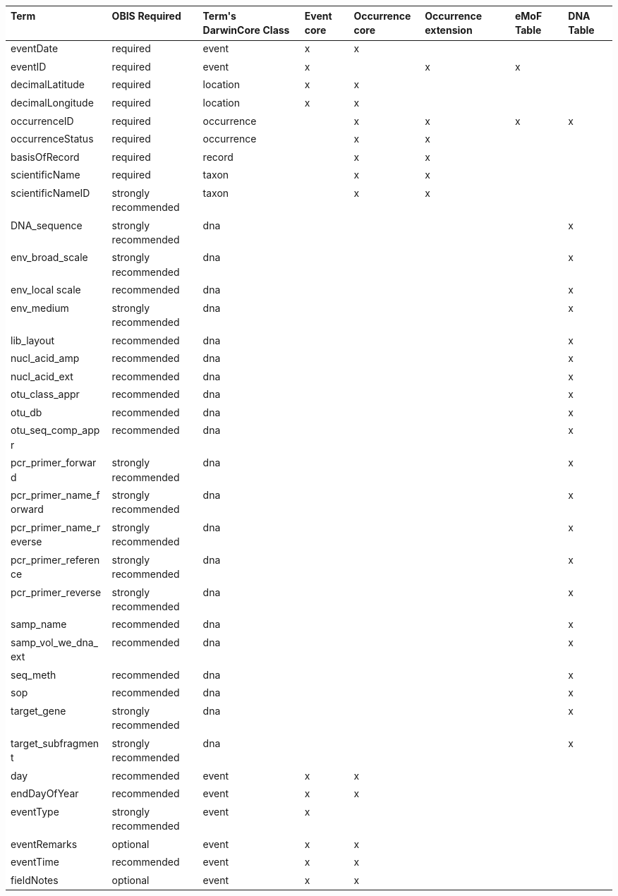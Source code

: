 | Term | OBIS Required | Term's DarwinCore Class | Event core | Occurrence core | Occurrence extension | eMoF Table | DNA Table |
|:---------|:-----------|:---------|:----------|:--------|:----------|:----------|:--------|
| eventDate | required |  event |  x | x| |  |  |
| eventID | required | event | x | |x | x |  |
| decimalLatitude | required | location | x | x| |  |  |
| decimalLongitude | required | location | x | x| |  |  |
| occurrenceID | required | occurrence |  | x|x | x | x |
| occurrenceStatus | required | occurrence |  | x|x |  |  |
| basisOfRecord | required | record |  | x|x |  |  |
| scientificName | required | taxon |  | x|x |  |  |
| scientificNameID |  strongly recommended | taxon |  | x|x |  |  |
| DNA_sequence | strongly recommended | dna |  | | |  | x |
| env_broad_scale | strongly recommended | dna |  | | |  | x |
| env_local scale | recommended | dna |  | | |  | x |
| env_medium | strongly recommended | dna |  | | |  | x |
| lib_layout | recommended | dna |  | | |  | x |
| nucl_acid_amp | recommended | dna |  | | |  | x |
| nucl_acid_ext | recommended | dna |  | | |  | x |
| otu_class_appr | recommended | dna |  | | |  | x |
| otu_db | recommended | dna |  | | |  | x |
| otu_seq_comp_appr | recommended | dna |  | | |  | x |
| pcr_primer_forward | strongly recommended | dna |  | | |  | x |
| pcr_primer_name_forward | strongly recommended | dna |  | | |  | x |
| pcr_primer_name_reverse | strongly recommended | dna |  | | |  | x |
| pcr_primer_reference | strongly recommended | dna |  |  | | | x |
| pcr_primer_reverse | strongly recommended | dna |  | | |  | x |
| samp_name | recommended | dna |  | | |  | x |
| samp_vol_we_dna_ext | recommended | dna |  | | |  | x |
| seq_meth | recommended | dna |  | | |  | x |
| sop | recommended | dna |  | | |  | x |
| target_gene | strongly recommended | dna |  | | |  | x |
| target_subfragment | strongly recommended | dna |  | | |  | x |
| day | recommended | event | x | x|  |  |  |
| endDayOfYear | recommended | event | x | x|  |  |  |
| eventType | strongly recommended | event | x | | |  |  |
| eventRemarks | optional | event | x | x|  |  |  |
| eventTime | recommended | event | x | x|  |  |  |
| fieldNotes | optional | event | x | x | |  |  |